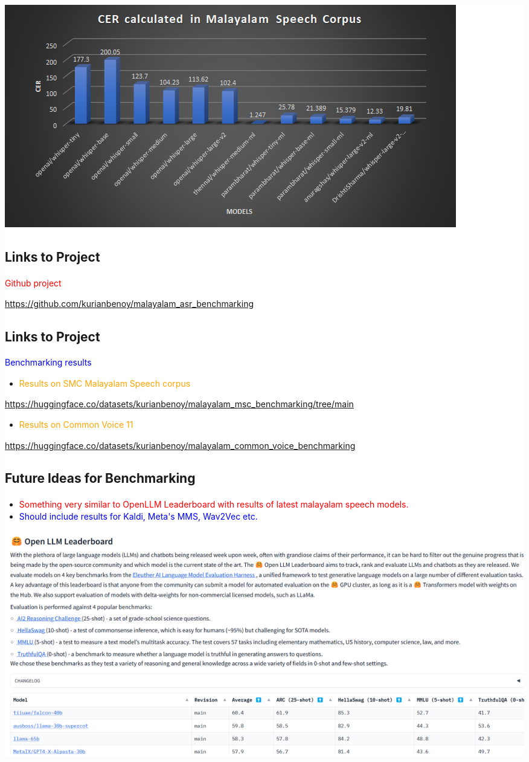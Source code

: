 ![Character Error rate in MSC](../iiit-kottayam-summit/msc_cer.png)

## Links to Project

<span style="color:red">Github project</span>

 <span style="color:black">https://github.com/kurianbenoy/malayalam_asr_benchmarking</span>

## Links to Project 

<span style="color:blue">Benchmarking results</span>

 - <span style="color:orange">Results on SMC Malayalam Speech corpus</span>
 
 https://huggingface.co/datasets/kurianbenoy/malayalam_msc_benchmarking/tree/main
 
 - <span style="color:orange">Results on Common Voice 11</span>
 
 https://huggingface.co/datasets/kurianbenoy/malayalam_common_voice_benchmarking

## Future Ideas for Benchmarking

- <span style="color:red">Something very similar to OpenLLM Leaderboard with results of latest malayalam speech models.</span>
- <span style="color:blue">Should include results for Kaldi, Meta's MMS, Wav2Vec etc.</span>

![Open LLM leaderboard in [huggingface spaces](https://huggingface.co/spaces/HuggingFaceH4/open_llm_leaderboard)](../delft-fastai/openllm.png)
